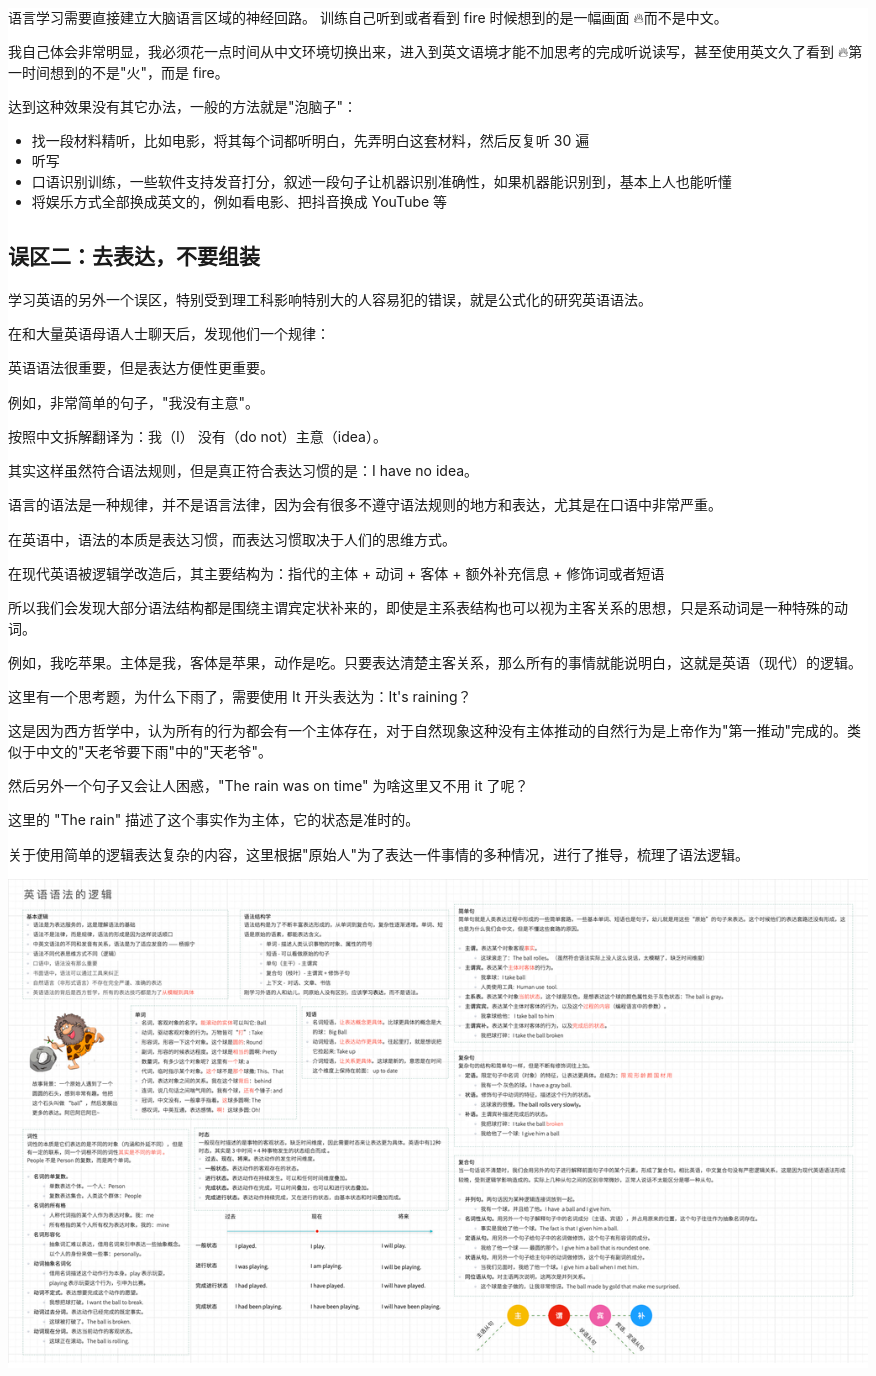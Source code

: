 语言学习需要直接建立大脑语言区域的神经回路。 训练自己听到或者看到 fire 时候想到的是一幅画面 🔥而不是中文。

我自己体会非常明显，我必须花一点时间从中文环境切换出来，进入到英文语境才能不加思考的完成听说读写，甚至使用英文久了看到 🔥第一时间想到的不是"火"，而是 fire。

达到这种效果没有其它办法，一般的方法就是"泡脑子"：

- 找一段材料精听，比如电影，将其每个词都听明白，先弄明白这套材料，然后反复听 30 遍
- 听写
- 口语识别训练，一些软件支持发音打分，叙述一段句子让机器识别准确性，如果机器能识别到，基本上人也能听懂
- 将娱乐方式全部换成英文的，例如看电影、把抖音换成 YouTube 等

## 误区二：去表达，不要组装

学习英语的另外一个误区，特别受到理工科影响特别大的人容易犯的错误，就是公式化的研究英语语法。

在和大量英语母语人士聊天后，发现他们一个规律：

英语语法很重要，但是表达方便性更重要。

例如，非常简单的句子，"我没有主意"。

按照中文拆解翻译为：我（I） 没有（do not）主意（idea）。

其实这样虽然符合语法规则，但是真正符合表达习惯的是：I have no idea。

语言的语法是一种规律，并不是语言法律，因为会有很多不遵守语法规则的地方和表达，尤其是在口语中非常严重。

在英语中，语法的本质是表达习惯，而表达习惯取决于人们的思维方式。

在现代英语被逻辑学改造后，其主要结构为：指代的主体 + 动词 + 客体 + 额外补充信息 + 修饰词或者短语

所以我们会发现大部分语法结构都是围绕主谓宾定状补来的，即使是主系表结构也可以视为主客关系的思想，只是系动词是一种特殊的动词。

例如，我吃苹果。主体是我，客体是苹果，动作是吃。只要表达清楚主客关系，那么所有的事情就能说明白，这就是英语（现代）的逻辑。

这里有一个思考题，为什么下雨了，需要使用 It 开头表达为：It's raining？

这是因为西方哲学中，认为所有的行为都会有一个主体存在，对于自然现象这种没有主体推动的自然行为是上帝作为"第一推动"完成的。类似于中文的"天老爷要下雨"中的"天老爷"。

然后另外一个句子又会让人困惑，"The rain was on time" 为啥这里又不用 it 了呢？

这里的 "The rain" 描述了这个事实作为主体，它的状态是准时的。

关于使用简单的逻辑表达复杂的内容，这里根据"原始人"为了表达一件事情的多种情况，进行了推导，梳理了语法逻辑。

![](./how-to-learn-english/grammar.png)
